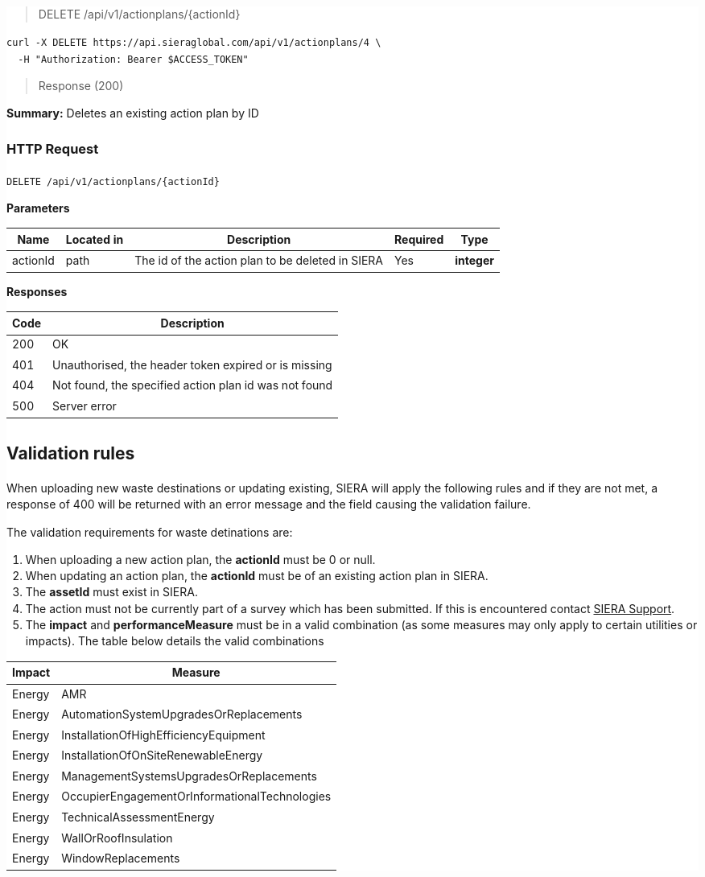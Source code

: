 ```shell
```

> DELETE /api/v1/actionplans/{actionId}

```shell
curl -X DELETE https://api.sieraglobal.com/api/v1/actionplans/4 \
  -H "Authorization: Bearer $ACCESS_TOKEN" 
```

> Response (200)

**Summary:** Deletes an existing action plan by ID

### HTTP Request 
`DELETE /api/v1/actionplans/{actionId}` 

**Parameters**

| Name     | Located in | Description                                      | Required | Type        |
| -------- | ---------- | ------------------------------------------------ | -------- | ----------- |
| actionId | path       | The id of the action plan to be deleted in SIERA | Yes      | **integer** |

**Responses**

| Code | Description                                           |
| ---- | ----------------------------------------------------- |
| 200  | OK                                                    |
| 401  | Unauthorised, the header token expired or is missing  |
| 404  | Not found, the specified action plan id was not found |
| 500  | Server error                                          |

## Validation rules

When uploading new waste destinations or updating existing, SIERA will apply the following rules and if they are not met, a response of 400 will be returned with an error message and the field causing the validation failure.

The validation requirements for waste detinations are:

1. When uploading a new action plan, the **actionId** must be 0 or null. 
2. When updating an action plan, the **actionId** must be of an existing action plan in SIERA.
3. The **assetId** must exist in SIERA.
4. The action must not be currently part of a survey which has been submitted. If this is encountered contact [SIERA Support](mailto:support@sieraglobal.com).
5. The **impact** and **performanceMeasure** must be in a valid combination (as some measures may only apply to certain utilities or impacts). The table below details the valid combinations

| Impact           | Measure                                       |
| ---------------- | --------------------------------------------- |
| Energy           | AMR                                           |
| Energy           | AutomationSystemUpgradesOrReplacements        |
| Energy           | InstallationOfHighEfficiencyEquipment         |
| Energy           | InstallationOfOnSiteRenewableEnergy           |
| Energy           | ManagementSystemsUpgradesOrReplacements       |
| Energy           | OccupierEngagementOrInformationalTechnologies |
| Energy           | TechnicalAssessmentEnergy                     |
| Energy           | WallOrRoofInsulation                          |
| Energy           | WindowReplacements                            |